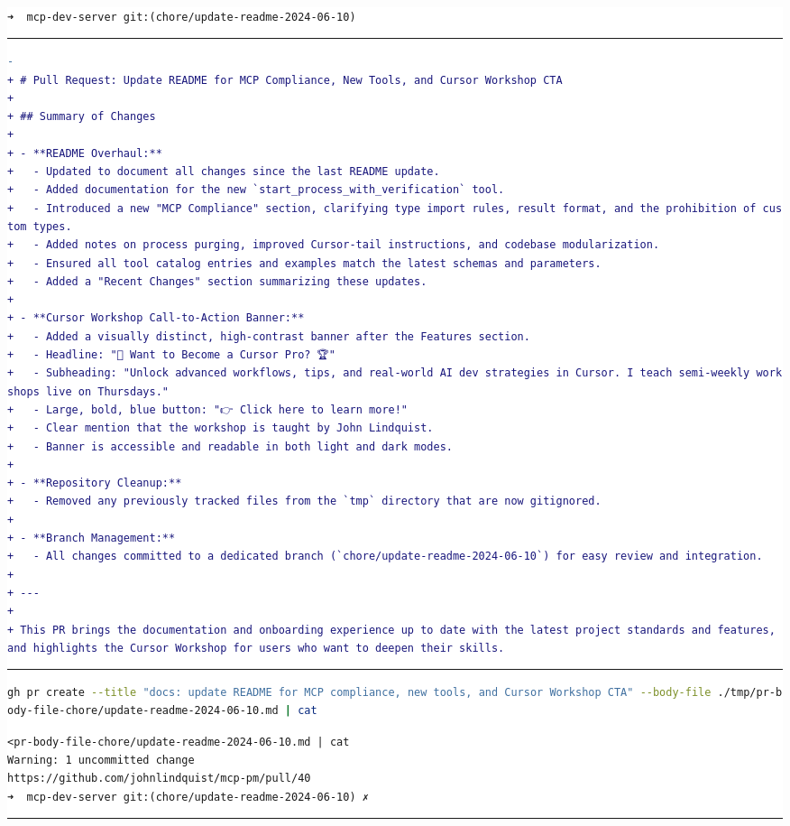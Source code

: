 ```
➜  mcp-dev-server git:(chore/update-readme-2024-06-10)
```

---

```diff
- 
+ # Pull Request: Update README for MCP Compliance, New Tools, and Cursor Workshop CTA
+ 
+ ## Summary of Changes
+ 
+ - **README Overhaul:**
+   - Updated to document all changes since the last README update.
+   - Added documentation for the new `start_process_with_verification` tool.
+   - Introduced a new "MCP Compliance" section, clarifying type import rules, result format, and the prohibition of custom types.
+   - Added notes on process purging, improved Cursor-tail instructions, and codebase modularization.
+   - Ensured all tool catalog entries and examples match the latest schemas and parameters.
+   - Added a "Recent Changes" section summarizing these updates.
+ 
+ - **Cursor Workshop Call-to-Action Banner:**
+   - Added a visually distinct, high-contrast banner after the Features section.
+   - Headline: "🚀 Want to Become a Cursor Pro? 🏆"
+   - Subheading: "Unlock advanced workflows, tips, and real-world AI dev strategies in Cursor. I teach semi-weekly workshops live on Thursdays."
+   - Large, bold, blue button: "👉 Click here to learn more!"
+   - Clear mention that the workshop is taught by John Lindquist.
+   - Banner is accessible and readable in both light and dark modes.
+ 
+ - **Repository Cleanup:**
+   - Removed any previously tracked files from the `tmp` directory that are now gitignored.
+ 
+ - **Branch Management:**
+   - All changes committed to a dedicated branch (`chore/update-readme-2024-06-10`) for easy review and integration.
+ 
+ ---
+ 
+ This PR brings the documentation and onboarding experience up to date with the latest project standards and features, and highlights the Cursor Workshop for users who want to deepen their skills. 
```

---

```bash
gh pr create --title "docs: update README for MCP compliance, new tools, and Cursor Workshop CTA" --body-file ./tmp/pr-body-file-chore/update-readme-2024-06-10.md | cat
```

```
<pr-body-file-chore/update-readme-2024-06-10.md | cat
Warning: 1 uncommitted change
https://github.com/johnlindquist/mcp-pm/pull/40
➜  mcp-dev-server git:(chore/update-readme-2024-06-10) ✗
```

---